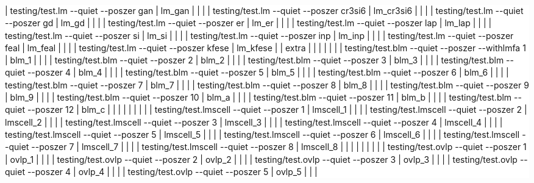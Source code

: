 | testing/test.lm --quiet --poszer          gan                              | lm_gan             |    |                    |
| testing/test.lm --quiet --poszer          cr3si6                           | lm_cr3si6          |    |                    |
| testing/test.lm --quiet --poszer          gd                               | lm_gd              |    |                    |
| testing/test.lm --quiet --poszer          er                               | lm_er              |    |                    |
| testing/test.lm --quiet --poszer          lap                              | lm_lap             |    |                    |
| testing/test.lm --quiet --poszer          si                               | lm_si              |    |                    |
| testing/test.lm --quiet --poszer          inp                              | lm_inp             |    |                    |
| testing/test.lm --quiet --poszer          feal                             | lm_feal            |    |                    |
| testing/test.lm --quiet --poszer          kfese                            | lm_kfese           |    | extra              |
|                                                                            |                    |    |                    |
| testing/test.blm --quiet --poszer --withlmfa          1                    | blm_1              |    |                    |
| testing/test.blm --quiet --poszer          2                               | blm_2              |    |                    |
| testing/test.blm --quiet --poszer          3                               | blm_3              |    |                    |
| testing/test.blm --quiet --poszer          4                               | blm_4              |    |                    |
| testing/test.blm --quiet --poszer          5                               | blm_5              |    |                    |
| testing/test.blm --quiet --poszer          6                               | blm_6              |    |                    |
| testing/test.blm --quiet --poszer          7                               | blm_7              |    |                    |
| testing/test.blm --quiet --poszer          8                               | blm_8              |    |                    |
| testing/test.blm --quiet --poszer          9                               | blm_9              |    |                    |
| testing/test.blm --quiet --poszer          10                              | blm_a              |    |                    |
| testing/test.blm --quiet --poszer          11                              | blm_b              |    |                    |
| testing/test.blm --quiet --poszer          12                              | blm_c              |    |                    |
|                                                                            |                    |    |                    |
| testing/test.lmscell --quiet --poszer          1                           | lmscell_1          |    |                    |
| testing/test.lmscell --quiet --poszer          2                           | lmscell_2          |    |                    |
| testing/test.lmscell --quiet --poszer          3                           | lmscell_3          |    |                    |
| testing/test.lmscell --quiet --poszer          4                           | lmscell_4          |    |                    |
| testing/test.lmscell --quiet --poszer          5                           | lmscell_5          |    |                    |
| testing/test.lmscell --quiet --poszer          6                           | lmscell_6          |    |                    |
| testing/test.lmscell --quiet --poszer          7                           | lmscell_7          |    |                    |
| testing/test.lmscell --quiet --poszer          8                           | lmscell_8          |    |                    |
|                                                                            |                    |    |                    |
| testing/test.ovlp --quiet --poszer          1                              | ovlp_1             |    |                    |
| testing/test.ovlp --quiet --poszer          2                              | ovlp_2             |    |                    |
| testing/test.ovlp --quiet --poszer          3                              | ovlp_3             |    |                    |
| testing/test.ovlp --quiet --poszer          4                              | ovlp_4             |    |                    |
| testing/test.ovlp --quiet --poszer          5                              | ovlp_5             |    |                    |